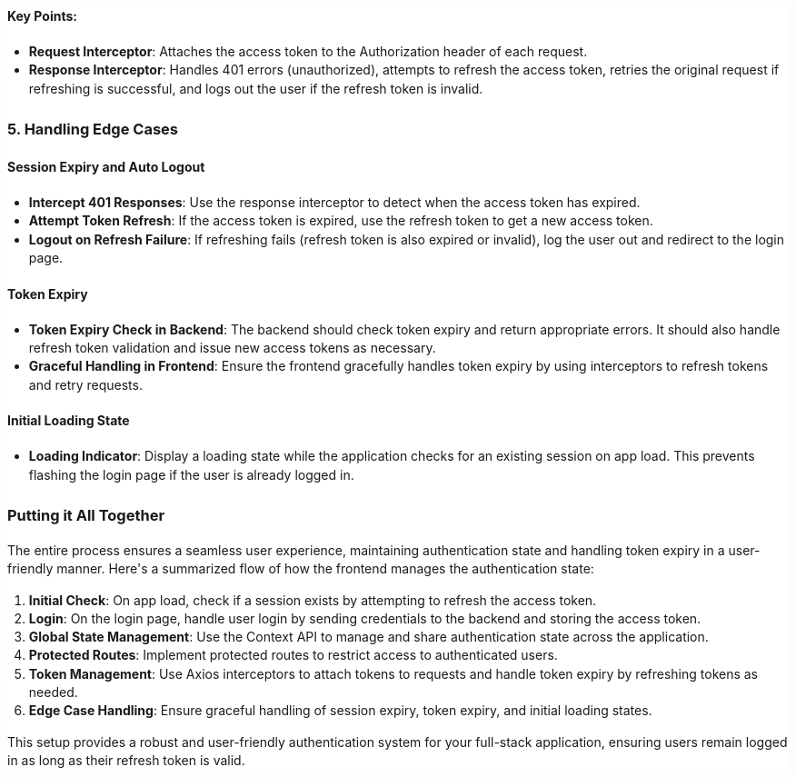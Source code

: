 #### Key Points:
- **Request Interceptor**: Attaches the access token to the Authorization header of each request.
- **Response Interceptor**: Handles 401 errors (unauthorized), attempts to refresh the access token, retries the original request if refreshing is successful, and logs out the user if the refresh token is invalid.

### 5. **Handling Edge Cases**

#### Session Expiry and Auto Logout
- **Intercept 401 Responses**: Use the response interceptor to detect when the access token has expired.
- **Attempt Token Refresh**: If the access token is expired, use the refresh token to get a new access token.
- **Logout on Refresh Failure**: If refreshing fails (refresh token is also expired or invalid), log the user out and redirect to the login page.

#### Token Expiry
- **Token Expiry Check in Backend**: The backend should check token expiry and return appropriate errors. It should also handle refresh token validation and issue new access tokens as necessary.
- **Graceful Handling in Frontend**: Ensure the frontend gracefully handles token expiry by using interceptors to refresh tokens and retry requests.

#### Initial Loading State
- **Loading Indicator**: Display a loading state while the application checks for an existing session on app load. This prevents flashing the login page if the user is already logged in.

### Putting it All Together

The entire process ensures a seamless user experience, maintaining authentication state and handling token expiry in a user-friendly manner. Here's a summarized flow of how the frontend manages the authentication state:

1. **Initial Check**: On app load, check if a session exists by attempting to refresh the access token.
2. **Login**: On the login page, handle user login by sending credentials to the backend and storing the access token.
3. **Global State Management**: Use the Context API to manage and share authentication state across the application.
4. **Protected Routes**: Implement protected routes to restrict access to authenticated users.
5. **Token Management**: Use Axios interceptors to attach tokens to requests and handle token expiry by refreshing tokens as needed.
6. **Edge Case Handling**: Ensure graceful handling of session expiry, token expiry, and initial loading states.

This setup provides a robust and user-friendly authentication system for your full-stack application, ensuring users remain logged in as long as their refresh token is valid.